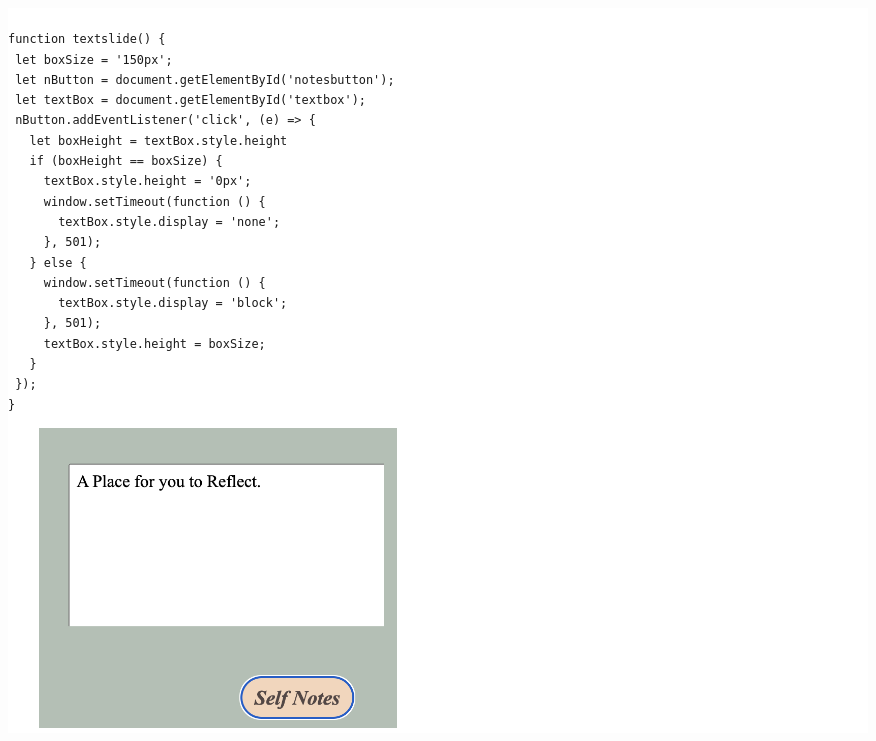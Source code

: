 ```

function textslide() {
 let boxSize = '150px';
 let nButton = document.getElementById('notesbutton');
 let textBox = document.getElementById('textbox');
 nButton.addEventListener('click', (e) => {
   let boxHeight = textBox.style.height
   if (boxHeight == boxSize) {
     textBox.style.height = '0px';
     window.setTimeout(function () {
       textBox.style.display = 'none';
     }, 501);
   } else {
     window.setTimeout(function () {
       textBox.style.display = 'block';
     }, 501);
     textBox.style.height = boxSize;
   }
 });
}
```
<img src= "https://github.com/FatemaAlhameli/ConnectionsLab/blob/main/Media/Assignments%20Media/Project%201%20Img/text%20area.png" width = "420" height = "300"> 
